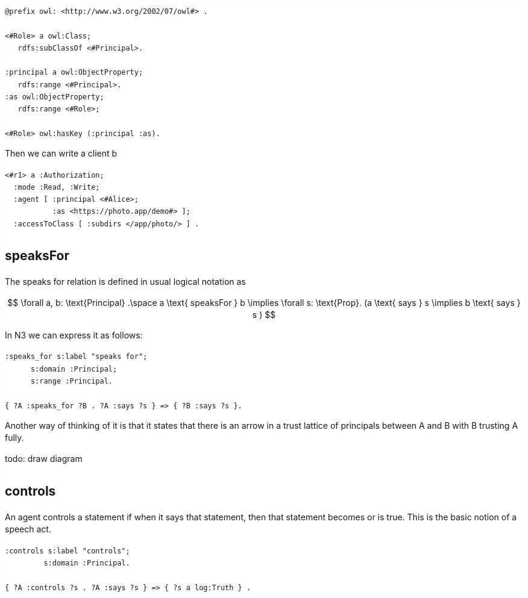 ```n3
@prefix owl: <http://www.w3.org/2002/07/owl#> .

<#Role> a owl:Class;
   rdfs:subClassOf <#Principal>.

:principal a owl:ObjectProperty;
   rdfs:range <#Principal>.
:as owl:ObjectProperty;
   rdfs:range <#Role>;

<#Role> owl:hasKey (:principal :as).
```

Then we can write a client b

```turtle
<#r1> a :Authorization;
  :mode :Read, :Write;
  :agent [ :principal <#Alice>;
           :as <https://photo.app/demo#> ]; 
  :accessToClass [ :subdirs </app/photo/> ] .
```

## speaksFor

The speaks for relation is defined in usual logical notation as

$$
\forall a, b: \text{Principal} .\space a \text{ speaksFor } b \implies \forall s: \text{Prop}. (a \text{ says } s \implies b \text{ says } s )
$$


In N3 we can express it as follows:

```turtle
:speaks_for s:label "speaks for";
	  s:domain :Principal;
	  s:range :Principal.

{ ?A :speaks_for ?B . ?A :says ?s } => { ?B :says ?s }.
```

Another way of thinking of it is that it states that
there is an arrow in a trust lattice of principals between
A and B with B trusting A fully.

todo: draw  diagram

## controls

An agent controls a statement if when it says that statement,
then that statement becomes or is true. This is the basic notion of a speech act.

```N3
:controls s:label "controls";
         s:domain :Principal.

{ ?A :controls ?s . ?A :says ?s } => { ?s a log:Truth } .
```
